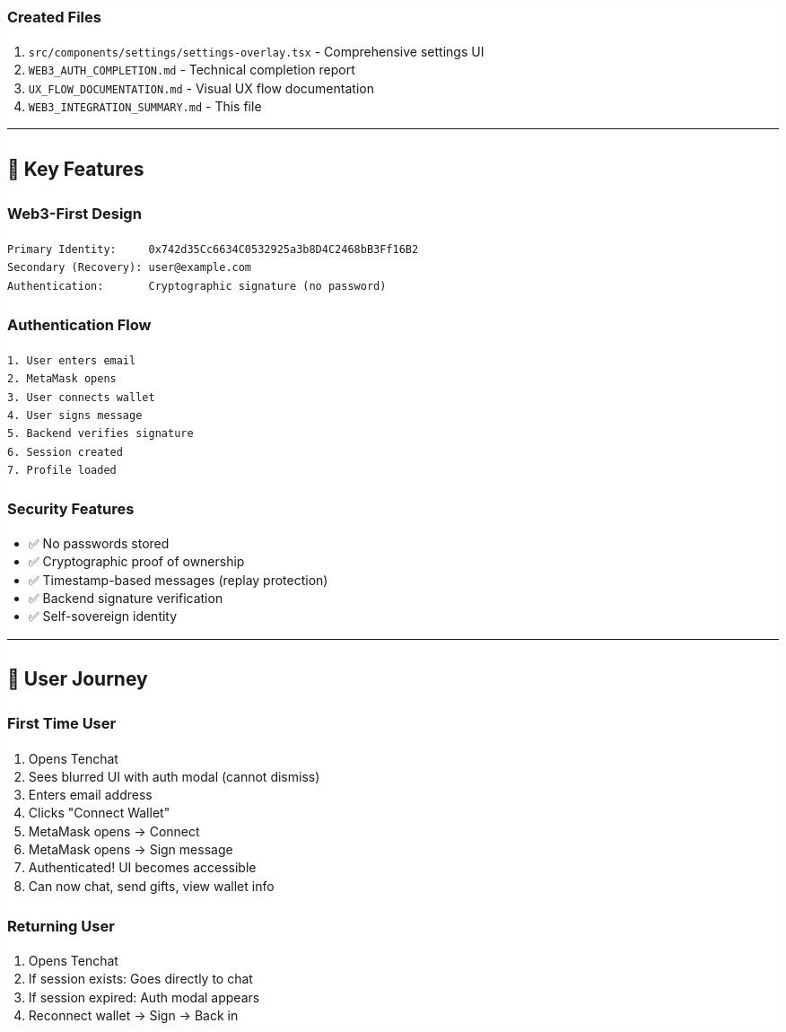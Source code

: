 ### Created Files
1. `src/components/settings/settings-overlay.tsx` - Comprehensive settings UI
2. `WEB3_AUTH_COMPLETION.md` - Technical completion report
3. `UX_FLOW_DOCUMENTATION.md` - Visual UX flow documentation
4. `WEB3_INTEGRATION_SUMMARY.md` - This file

---

## 🔑 Key Features

### Web3-First Design
```
Primary Identity:     0x742d35Cc6634C0532925a3b8D4C2468bB3Ff16B2
Secondary (Recovery): user@example.com
Authentication:       Cryptographic signature (no password)
```

### Authentication Flow
```
1. User enters email
2. MetaMask opens
3. User connects wallet
4. User signs message
5. Backend verifies signature
6. Session created
7. Profile loaded
```

### Security Features
- ✅ No passwords stored
- ✅ Cryptographic proof of ownership
- ✅ Timestamp-based messages (replay protection)
- ✅ Backend signature verification
- ✅ Self-sovereign identity

---

## 🎯 User Journey

### First Time User
1. Opens Tenchat
2. Sees blurred UI with auth modal (cannot dismiss)
3. Enters email address
4. Clicks "Connect Wallet"
5. MetaMask opens → Connect
6. MetaMask opens → Sign message
7. Authenticated! UI becomes accessible
8. Can now chat, send gifts, view wallet info

### Returning User
1. Opens Tenchat
2. If session exists: Goes directly to chat
3. If session expired: Auth modal appears
4. Reconnect wallet → Sign → Back in

